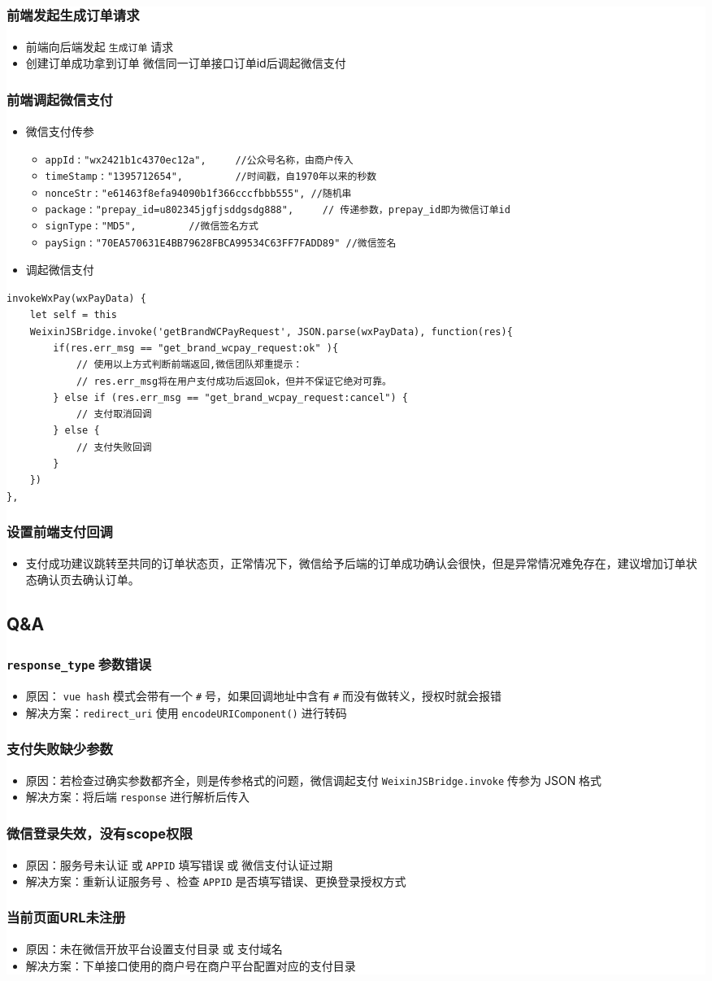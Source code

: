### 前端发起生成订单请求
* 前端向后端发起 `生成订单` 请求
* 创建订单成功拿到订单 微信同一订单接口订单id后调起微信支付

### 前端调起微信支付
* 微信支付传参
	* `appId` : `"wx2421b1c4370ec12a",     //公众号名称，由商户传入`
	* `timeStamp` : `"1395712654",         //时间戳，自1970年以来的秒数`
	* `nonceStr` : `"e61463f8efa94090b1f366cccfbbb555", //随机串`
	* `package` : `"prepay_id=u802345jgfjsddgsdg888",     // 传递参数，prepay_id即为微信订单id`
	* `signType` : `"MD5",         //微信签名方式`
	* `paySign` : `"70EA570631E4BB79628FBCA99534C63FF7FADD89" //微信签名`

* 调起微信支付

```
invokeWxPay(wxPayData) {
	let self = this
	WeixinJSBridge.invoke('getBrandWCPayRequest', JSON.parse(wxPayData), function(res){
	    if(res.err_msg == "get_brand_wcpay_request:ok" ){
	        // 使用以上方式判断前端返回,微信团队郑重提示：
	        // res.err_msg将在用户支付成功后返回ok，但并不保证它绝对可靠。
	    } else if (res.err_msg == "get_brand_wcpay_request:cancel") {
			// 支付取消回调
        } else {
			// 支付失败回调
        }
	})
},
```

### 设置前端支付回调
* 支付成功建议跳转至共同的订单状态页，正常情况下，微信给予后端的订单成功确认会很快，但是异常情况难免存在，建议增加订单状态确认页去确认订单。

## Q&A
### `response_type` 参数错误
* 原因： `vue hash` 模式会带有一个 `#` 号，如果回调地址中含有 `#` 而没有做转义，授权时就会报错
* 解决方案：`redirect_uri` 使用 `encodeURIComponent()` 进行转码

### 支付失败缺少参数
* 原因：若检查过确实参数都齐全，则是传参格式的问题，微信调起支付 `WeixinJSBridge.invoke` 传参为 JSON 格式
* 解决方案：将后端 `response` 进行解析后传入

### 微信登录失效，没有scope权限
* 原因：服务号未认证 或 `APPID` 填写错误 或 微信支付认证过期
* 解决方案：重新认证服务号 、检查 `APPID` 是否填写错误、更换登录授权方式

### 当前页面URL未注册
* 原因：未在微信开放平台设置支付目录 或 支付域名
* 解决方案：下单接口使用的商户号在商户平台配置对应的支付目录